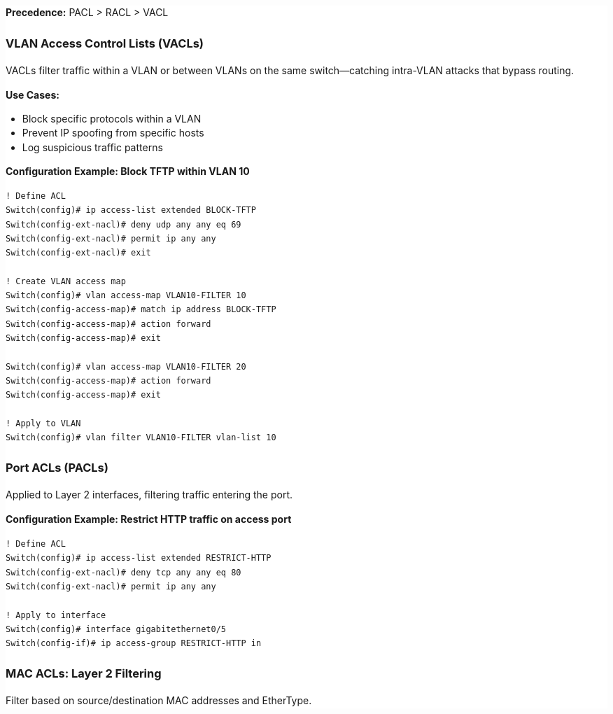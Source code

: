 **Precedence:** PACL > RACL > VACL

### VLAN Access Control Lists (VACLs)

VACLs filter traffic within a VLAN or between VLANs on the same switch—catching intra-VLAN attacks that bypass routing.

**Use Cases:**
- Block specific protocols within a VLAN
- Prevent IP spoofing from specific hosts
- Log suspicious traffic patterns

**Configuration Example: Block TFTP within VLAN 10**
```cisco
! Define ACL
Switch(config)# ip access-list extended BLOCK-TFTP
Switch(config-ext-nacl)# deny udp any any eq 69
Switch(config-ext-nacl)# permit ip any any
Switch(config-ext-nacl)# exit

! Create VLAN access map
Switch(config)# vlan access-map VLAN10-FILTER 10
Switch(config-access-map)# match ip address BLOCK-TFTP
Switch(config-access-map)# action forward
Switch(config-access-map)# exit

Switch(config)# vlan access-map VLAN10-FILTER 20
Switch(config-access-map)# action forward
Switch(config-access-map)# exit

! Apply to VLAN
Switch(config)# vlan filter VLAN10-FILTER vlan-list 10
```

### Port ACLs (PACLs)

Applied to Layer 2 interfaces, filtering traffic entering the port.

**Configuration Example: Restrict HTTP traffic on access port**
```cisco
! Define ACL
Switch(config)# ip access-list extended RESTRICT-HTTP
Switch(config-ext-nacl)# deny tcp any any eq 80
Switch(config-ext-nacl)# permit ip any any

! Apply to interface
Switch(config)# interface gigabitethernet0/5
Switch(config-if)# ip access-group RESTRICT-HTTP in
```

### MAC ACLs: Layer 2 Filtering

Filter based on source/destination MAC addresses and EtherType.
